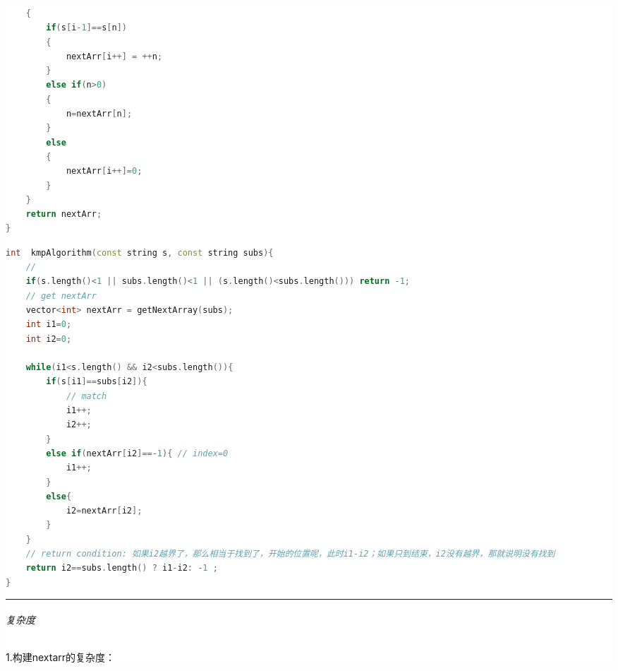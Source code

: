```c++
    {
        if(s[i-1]==s[n])
        {
            nextArr[i++] = ++n;
        }
        else if(n>0)
        {
            n=nextArr[n];
        }
        else
        {
            nextArr[i++]=0;
        }
    }
    return nextArr;
}
```



```c++
int  kmpAlgorithm(const string s, const string subs){
    //
    if(s.length()<1 || subs.length()<1 || (s.length()<subs.length())) return -1;
    // get nextArr
    vector<int> nextArr = getNextArray(subs);
    int i1=0;
    int i2=0;
    
    while(i1<s.length() && i2<subs.length()){
        if(s[i1]==subs[i2]){
            // match
            i1++;
            i2++;
        }
        else if(nextArr[i2]==-1){ // index=0
            i1++;
        }
        else{
            i2=nextArr[i2];
        }
    }
    // return condition: 如果i2越界了，那么相当于找到了，开始的位置呢，此时i1-i2；如果只到结束，i2没有越界，那就说明没有找到
    return i2==subs.length() ? i1-i2: -1 ;
}
```



---

###### 复杂度

1.构建nextarr的复杂度：
